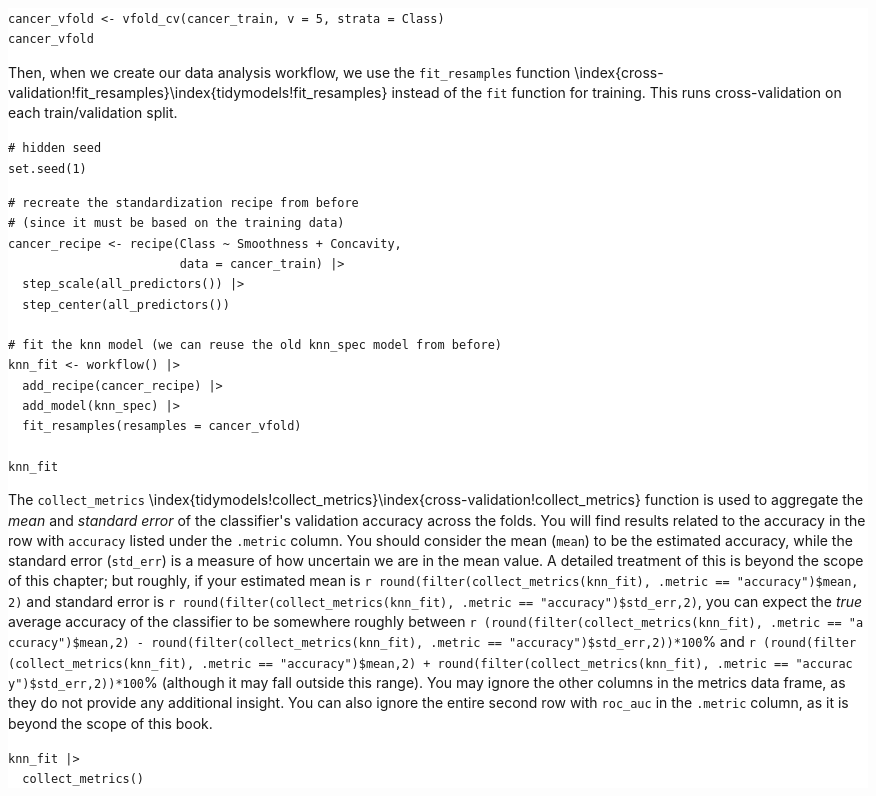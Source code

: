 ```{r 06-vfold}
cancer_vfold <- vfold_cv(cancer_train, v = 5, strata = Class)
cancer_vfold
```

Then, when we create our data analysis workflow, we use the `fit_resamples` function \index{cross-validation!fit\_resamples}\index{tidymodels!fit\_resamples}
instead of the `fit` function for training. This runs cross-validation on each
train/validation split. 

```{r 06-vfold-workflow-seed, echo = FALSE, warning = FALSE, message = FALSE}
# hidden seed
set.seed(1)
```

```{r 06-vfold-workflow}
# recreate the standardization recipe from before 
# (since it must be based on the training data)
cancer_recipe <- recipe(Class ~ Smoothness + Concavity, 
                        data = cancer_train) |>
  step_scale(all_predictors()) |>
  step_center(all_predictors())

# fit the knn model (we can reuse the old knn_spec model from before)
knn_fit <- workflow() |>
  add_recipe(cancer_recipe) |>
  add_model(knn_spec) |>
  fit_resamples(resamples = cancer_vfold)

knn_fit
```

The `collect_metrics` \index{tidymodels!collect\_metrics}\index{cross-validation!collect\_metrics} function is used to aggregate the *mean* and *standard error*
of the classifier's validation accuracy across the folds. You will find results
related to the accuracy in the row with `accuracy` listed under the `.metric` column. 
You should consider the mean (`mean`) to be the estimated accuracy, while the standard 
error (`std_err`) is a measure of how uncertain we are in the mean value. A detailed treatment of this
is beyond the scope of this chapter; but roughly, if your estimated mean is `r round(filter(collect_metrics(knn_fit), .metric == "accuracy")$mean,2)` and standard
error is `r round(filter(collect_metrics(knn_fit), .metric == "accuracy")$std_err,2)`, you can expect the *true* average accuracy of the 
classifier to be somewhere roughly between `r (round(filter(collect_metrics(knn_fit), .metric == "accuracy")$mean,2) - round(filter(collect_metrics(knn_fit), .metric == "accuracy")$std_err,2))*100`% and `r (round(filter(collect_metrics(knn_fit), .metric == "accuracy")$mean,2) + round(filter(collect_metrics(knn_fit), .metric == "accuracy")$std_err,2))*100`% (although it may
fall outside this range). You may ignore the other columns in the metrics data frame,
as they do not provide any additional insight.
You can also ignore the entire second row with `roc_auc` in the `.metric` column,
as it is beyond the scope of this book.

```{r 06-vfold-metrics}
knn_fit |> 
  collect_metrics() 
```
